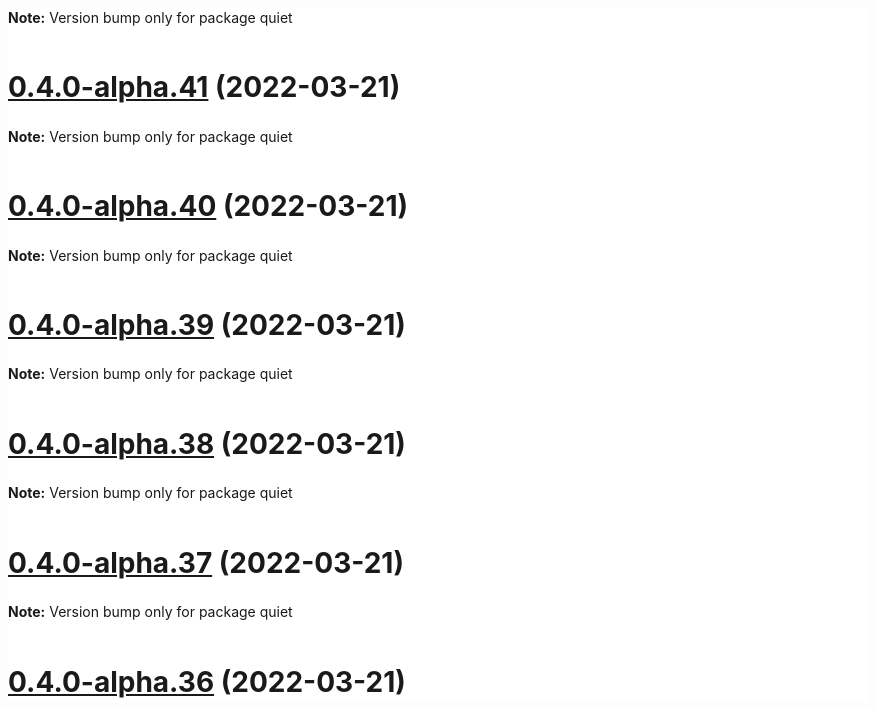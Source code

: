 **Note:** Version bump only for package quiet





# [0.4.0-alpha.41](https://github.com/ZbayApp/monorepo/compare/quiet@0.4.0-alpha.40...quiet@0.4.0-alpha.41) (2022-03-21)

**Note:** Version bump only for package quiet





# [0.4.0-alpha.40](https://github.com/ZbayApp/monorepo/compare/quiet@0.4.0-alpha.39...quiet@0.4.0-alpha.40) (2022-03-21)

**Note:** Version bump only for package quiet





# [0.4.0-alpha.39](https://github.com/ZbayApp/monorepo/compare/quiet@0.4.0-alpha.38...quiet@0.4.0-alpha.39) (2022-03-21)

**Note:** Version bump only for package quiet





# [0.4.0-alpha.38](https://github.com/ZbayApp/monorepo/compare/quiet@0.4.0-alpha.37...quiet@0.4.0-alpha.38) (2022-03-21)

**Note:** Version bump only for package quiet





# [0.4.0-alpha.37](https://github.com/ZbayApp/monorepo/compare/quiet@0.4.0-alpha.36...quiet@0.4.0-alpha.37) (2022-03-21)

**Note:** Version bump only for package quiet





# [0.4.0-alpha.36](https://github.com/ZbayApp/monorepo/compare/quiet@0.4.0-alpha.35...quiet@0.4.0-alpha.36) (2022-03-21)
